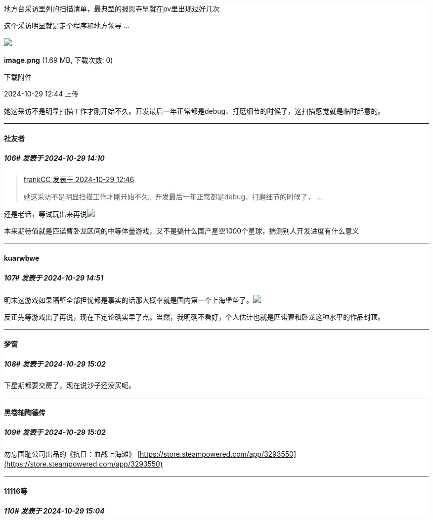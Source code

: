 地方台采访里列的扫描清单，最典型的报恩寺早就在pv里出现过好几次

这个采访明显就是走个程序和地方领导 ...</blockquote>

<img src="https://img.saraba1st.com/forum/202410/29/124421jbec0bwctoyvsyb6.png" referrerpolicy="no-referrer">

<strong>image.png</strong> (1.69 MB, 下载次数: 0)

下载附件

2024-10-29 12:44 上传

她这采访不是明显扫描工作才刚开始不久。开发最后一年正常都是debug、打磨细节的时候了，这扫描感觉就是临时起意的。


*****

####  社友者  
##### 106#       发表于 2024-10-29 14:10

<blockquote><a href="httphttps://bbs.saraba1st.com/2b/forum.php?mod=redirect&amp;goto=findpost&amp;pid=66567299&amp;ptid=2204646" target="_blank">frankCC 发表于 2024-10-29 12:46</a>

她这采访不是明显扫描工作才刚开始不久。开发最后一年正常都是debug、打磨细节的时候了， ...</blockquote>
还是老话，等试玩出来再说<img src="https://static.saraba1st.com/image/smiley/face2017/002.png" referrerpolicy="no-referrer">

本来期待值就是匹诺曹卧龙区间的中等体量游戏，又不是搞什么国产星空1000个星球，揣测别人开发进度有什么意义


*****

####  kuarwbwe  
##### 107#       发表于 2024-10-29 14:51

明末这游戏如果隔壁全部担忧都是事实的话那大概率就是国内第一个上海堡垒了。<img src="https://static.saraba1st.com/image/smiley/face2017/048.png" referrerpolicy="no-referrer">

反正先等游戏出了再说，现在下定论确实早了点。当然，我明确不看好，个人估计也就是匹诺曹和卧龙这种水平的作品封顶。


*****

####  梦窗  
##### 108#       发表于 2024-10-29 15:02

下星期都要交房了，现在说沙子还没买呢。

*****

####  黑卷轴陶德传  
##### 109#       发表于 2024-10-29 15:02

勿忘国耻公司出品的《抗日：血战上海滩》
[https://store.steampowered.com/app/3293550](https://store.steampowered.com/app/3293550)


*****

####  11116等  
##### 110#       发表于 2024-10-29 15:04
